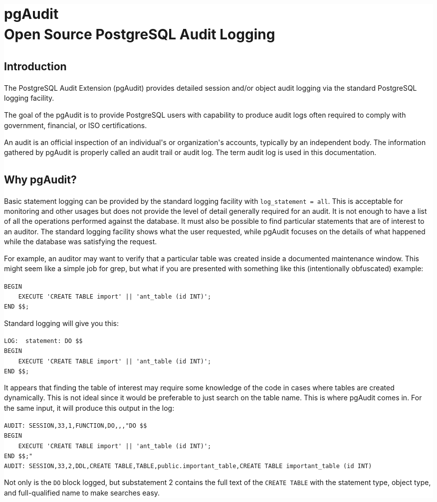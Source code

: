 # pgAudit <br/> Open Source PostgreSQL Audit Logging

## Introduction

The PostgreSQL Audit Extension (pgAudit) provides detailed session and/or object audit logging via the standard PostgreSQL logging facility.

The goal of the pgAudit is to provide PostgreSQL users with capability to produce audit logs often required to comply with government, financial, or ISO certifications.

An audit is an official inspection of an individual's or organization's accounts, typically by an independent body. The information gathered by pgAudit is properly called an audit trail or audit log. The term audit log is used in this documentation.

## Why pgAudit?

Basic statement logging can be provided by the standard logging facility with `log_statement = all`. This is acceptable for monitoring and other usages but does not provide the level of detail generally required for an audit. It is not enough to have a list of all the operations performed against the database. It must also be possible to find particular statements that are of interest to an auditor. The standard logging facility shows what the user requested, while pgAudit focuses on the details of what happened while the database was satisfying the request.

For example, an auditor may want to verify that a particular table was created inside a documented maintenance window. This might seem like a simple job for grep, but what if you are presented with something like this (intentionally obfuscated) example:
```
BEGIN
    EXECUTE 'CREATE TABLE import' || 'ant_table (id INT)';
END $$;
```
Standard logging will give you this:
```
LOG:  statement: DO $$
BEGIN
    EXECUTE 'CREATE TABLE import' || 'ant_table (id INT)';
END $$;
```
It appears that finding the table of interest may require some knowledge of the code in cases where tables are created dynamically. This is not ideal since it would be preferable to just search on the table name. This is where pgAudit comes in. For the same input, it will produce this output in the log:
```
AUDIT: SESSION,33,1,FUNCTION,DO,,,"DO $$
BEGIN
    EXECUTE 'CREATE TABLE import' || 'ant_table (id INT)';
END $$;"
AUDIT: SESSION,33,2,DDL,CREATE TABLE,TABLE,public.important_table,CREATE TABLE important_table (id INT)
```
Not only is the `DO` block logged, but substatement 2 contains the full text of the `CREATE TABLE` with the statement type, object type, and full-qualified name to make searches easy.
